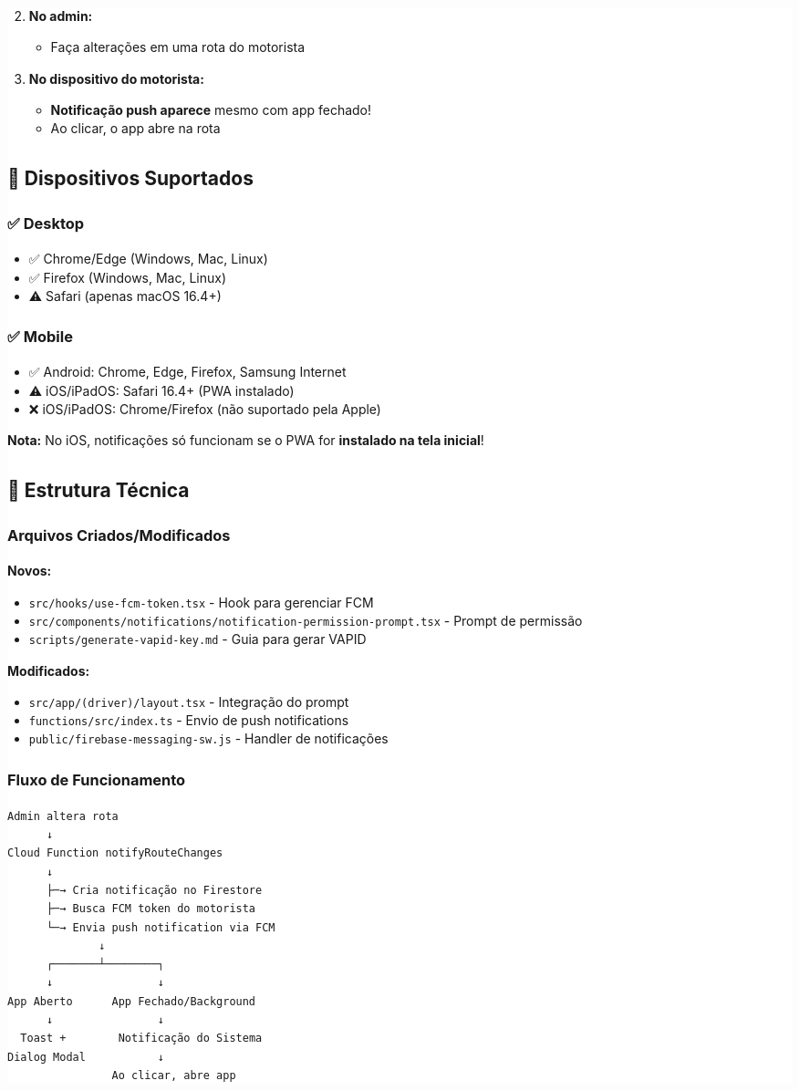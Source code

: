 2. **No admin:**
   - Faça alterações em uma rota do motorista

3. **No dispositivo do motorista:**
   - **Notificação push aparece** mesmo com app fechado!
   - Ao clicar, o app abre na rota

## 📱 Dispositivos Suportados

### ✅ Desktop
- ✅ Chrome/Edge (Windows, Mac, Linux)
- ✅ Firefox (Windows, Mac, Linux)
- ⚠️ Safari (apenas macOS 16.4+)

### ✅ Mobile
- ✅ Android: Chrome, Edge, Firefox, Samsung Internet
- ⚠️ iOS/iPadOS: Safari 16.4+ (PWA instalado)
- ❌ iOS/iPadOS: Chrome/Firefox (não suportado pela Apple)

**Nota:** No iOS, notificações só funcionam se o PWA for **instalado na tela inicial**!

## 🔧 Estrutura Técnica

### Arquivos Criados/Modificados

**Novos:**
- `src/hooks/use-fcm-token.tsx` - Hook para gerenciar FCM
- `src/components/notifications/notification-permission-prompt.tsx` - Prompt de permissão
- `scripts/generate-vapid-key.md` - Guia para gerar VAPID

**Modificados:**
- `src/app/(driver)/layout.tsx` - Integração do prompt
- `functions/src/index.ts` - Envio de push notifications
- `public/firebase-messaging-sw.js` - Handler de notificações

### Fluxo de Funcionamento

```
Admin altera rota
      ↓
Cloud Function notifyRouteChanges
      ↓
      ├─→ Cria notificação no Firestore
      ├─→ Busca FCM token do motorista
      └─→ Envia push notification via FCM
              ↓
      ┌───────┴────────┐
      ↓                ↓
App Aberto      App Fechado/Background
      ↓                ↓
  Toast +        Notificação do Sistema
Dialog Modal           ↓
                Ao clicar, abre app
```
